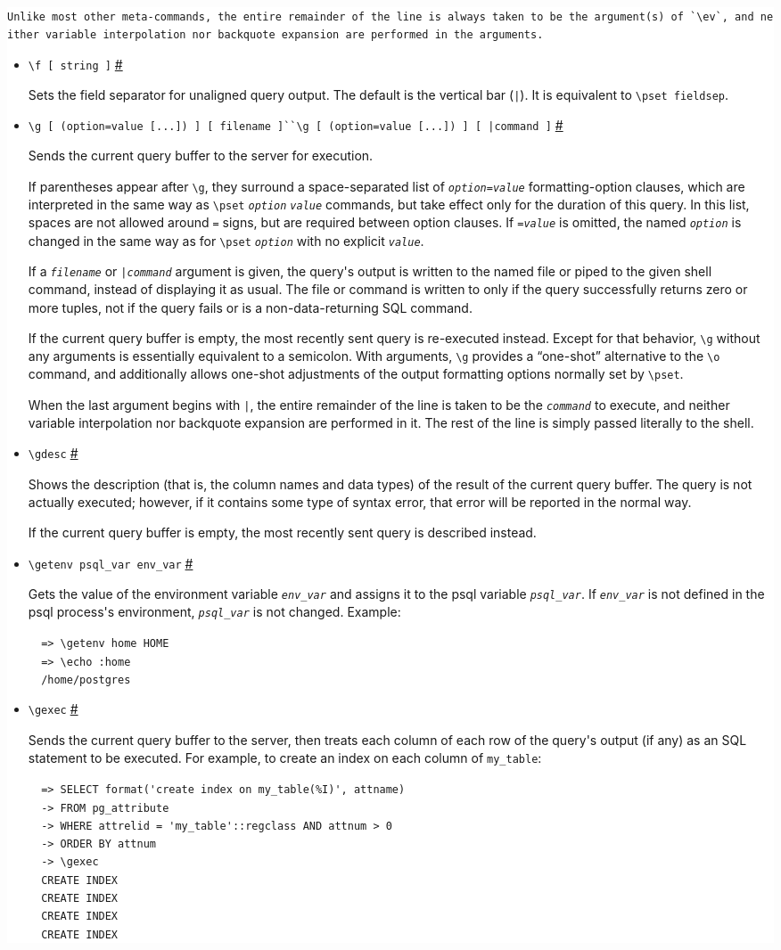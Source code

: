     Unlike most other meta-commands, the entire remainder of the line is always taken to be the argument(s) of `\ev`, and neither variable interpolation nor backquote expansion are performed in the arguments.

* `\f [ string ]` [#](#APP-PSQL-META-COMMAND-F)

    Sets the field separator for unaligned query output. The default is the vertical bar (`|`). It is equivalent to `\pset fieldsep`.

* `\g [ (option=value [...]) ] [ filename ]``\g [ (option=value [...]) ] [ |command ]` [#](#APP-PSQL-META-COMMAND-G)

    Sends the current query buffer to the server for execution.

    If parentheses appear after `\g`, they surround a space-separated list of *`option`*`=`*`value`* formatting-option clauses, which are interpreted in the same way as `\pset` *`option`* *`value`* commands, but take effect only for the duration of this query. In this list, spaces are not allowed around `=` signs, but are required between option clauses. If `=`*`value`* is omitted, the named *`option`* is changed in the same way as for `\pset` *`option`* with no explicit *`value`*.

    If a *`filename`* or `|`*`command`* argument is given, the query's output is written to the named file or piped to the given shell command, instead of displaying it as usual. The file or command is written to only if the query successfully returns zero or more tuples, not if the query fails or is a non-data-returning SQL command.

    If the current query buffer is empty, the most recently sent query is re-executed instead. Except for that behavior, `\g` without any arguments is essentially equivalent to a semicolon. With arguments, `\g` provides a “one-shot” alternative to the `\o` command, and additionally allows one-shot adjustments of the output formatting options normally set by `\pset`.

    When the last argument begins with `|`, the entire remainder of the line is taken to be the *`command`* to execute, and neither variable interpolation nor backquote expansion are performed in it. The rest of the line is simply passed literally to the shell.

* `\gdesc` [#](#APP-PSQL-META-COMMAND-GDESC)

    Shows the description (that is, the column names and data types) of the result of the current query buffer. The query is not actually executed; however, if it contains some type of syntax error, that error will be reported in the normal way.

    If the current query buffer is empty, the most recently sent query is described instead.

* `\getenv psql_var env_var` [#](#APP-PSQL-META-COMMAND-GETENV)

    Gets the value of the environment variable *`env_var`* and assigns it to the psql variable *`psql_var`*. If *`env_var`* is not defined in the psql process's environment, *`psql_var`* is not changed. Example:

        => \getenv home HOME
        => \echo :home
        /home/postgres

* `\gexec` [#](#APP-PSQL-META-COMMAND-GEXEC)

    Sends the current query buffer to the server, then treats each column of each row of the query's output (if any) as an SQL statement to be executed. For example, to create an index on each column of `my_table`:

        => SELECT format('create index on my_table(%I)', attname)
        -> FROM pg_attribute
        -> WHERE attrelid = 'my_table'::regclass AND attnum > 0
        -> ORDER BY attnum
        -> \gexec
        CREATE INDEX
        CREATE INDEX
        CREATE INDEX
        CREATE INDEX
